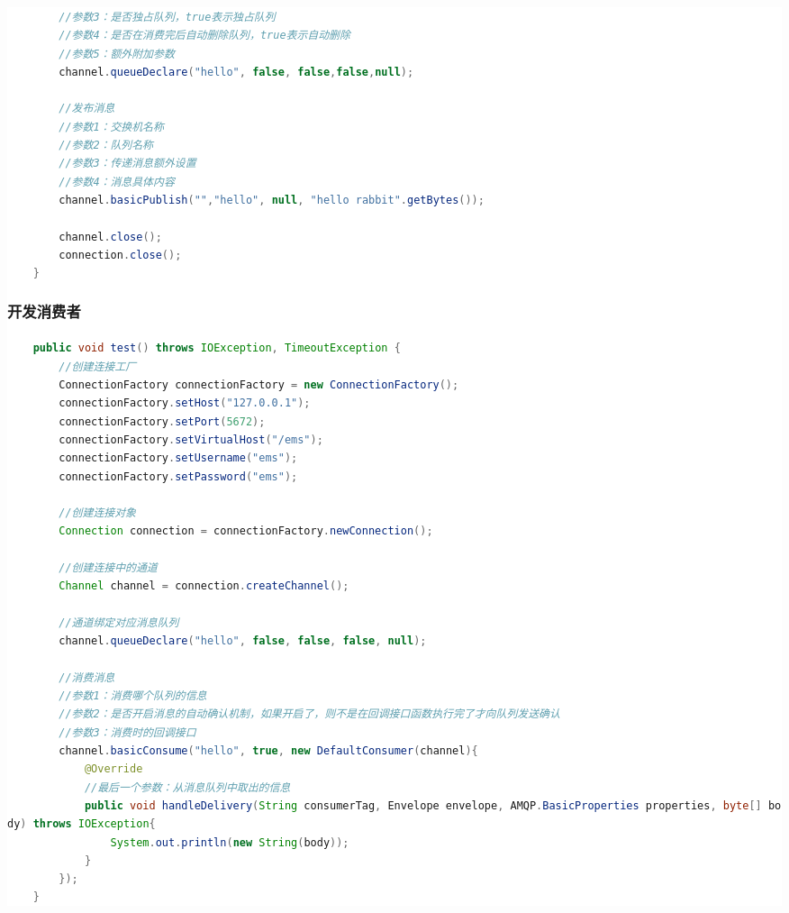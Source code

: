 ```java
		//参数3：是否独占队列，true表示独占队列
		//参数4：是否在消费完后自动删除队列，true表示自动删除
		//参数5：额外附加参数
		channel.queueDeclare("hello", false, false,false,null);

		//发布消息
		//参数1：交换机名称
		//参数2：队列名称
		//参数3：传递消息额外设置
		//参数4：消息具体内容
		channel.basicPublish("","hello", null, "hello rabbit".getBytes());
		
		channel.close();
		connection.close();
	}
```

### 开发消费者
```java
	public void test() throws IOException, TimeoutException {
		//创建连接工厂
		ConnectionFactory connectionFactory = new ConnectionFactory();
		connectionFactory.setHost("127.0.0.1");
		connectionFactory.setPort(5672);
		connectionFactory.setVirtualHost("/ems");
		connectionFactory.setUsername("ems");
		connectionFactory.setPassword("ems");

		//创建连接对象
		Connection connection = connectionFactory.newConnection();

		//创建连接中的通道
		Channel channel = connection.createChannel();

		//通道绑定对应消息队列
		channel.queueDeclare("hello", false, false, false, null);

		//消费消息
		//参数1：消费哪个队列的信息
		//参数2：是否开启消息的自动确认机制，如果开启了，则不是在回调接口函数执行完了才向队列发送确认
		//参数3：消费时的回调接口
		channel.basicConsume("hello", true, new DefaultConsumer(channel){
			@Override
			//最后一个参数：从消息队列中取出的信息
			public void handleDelivery(String consumerTag, Envelope envelope, AMQP.BasicProperties properties, byte[] body) throws IOException{
				System.out.println(new String(body));		
			}
		});
	}
```
